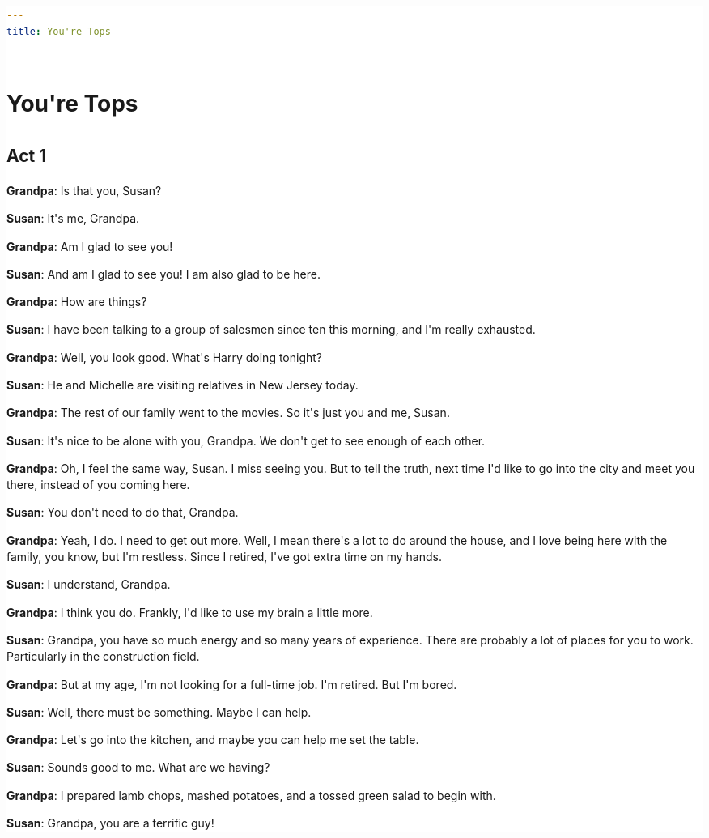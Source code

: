 ```yaml
---
title: You're Tops
---
```


# You're Tops

## Act 1

**Grandpa**: Is that you, Susan?

**Susan**: It's me, Grandpa.

**Grandpa**: Am I glad to see you!

**Susan**: And am I glad to see you! I am also glad to be here.

**Grandpa**: How are things?

**Susan**: I have been talking to a group of salesmen since ten this morning, and I'm really exhausted.

**Grandpa**: Well, you look good. What's Harry doing tonight?

**Susan**: He and Michelle are visiting relatives in New Jersey today.

**Grandpa**: The rest of our family went to the movies. So it's just you and me, Susan.

**Susan**: It's nice to be alone with you, Grandpa. We don't get to see enough of each other.

**Grandpa**: Oh, I feel the same way, Susan. I miss seeing you. But to tell the truth, next time I'd like to go into the city and meet you there, instead of you coming here.

**Susan**: You don't need to do that, Grandpa.

**Grandpa**: Yeah, I do. I need to get out more. Well, I mean there's a lot to do around the house, and I love being here with the family, you know, but I'm restless. Since I retired, I've got extra time on my hands.

**Susan**: I understand, Grandpa.

**Grandpa**: I think you do. Frankly, I'd like to use my brain a little more.

**Susan**: Grandpa, you have so much energy and so many years of experience. There are probably a lot of places for you to work. Particularly in the construction field.

**Grandpa**: But at my age, I'm not looking for a full-time job. I'm retired. But I'm bored.

**Susan**: Well, there must be something. Maybe I can help.

**Grandpa**: Let's go into the kitchen, and maybe you can help me set the table.

**Susan**: Sounds good to me. What are we having?

**Grandpa**: I prepared lamb chops, mashed potatoes, and a tossed green salad to begin with.

**Susan**: Grandpa, you are a terrific guy!
